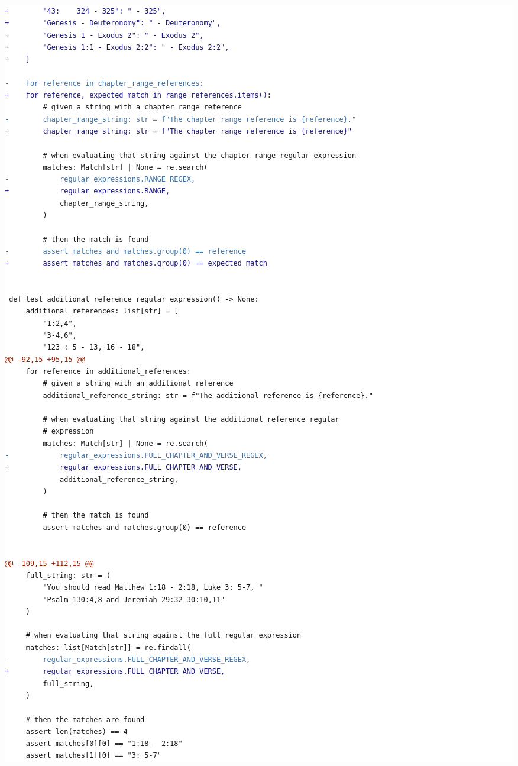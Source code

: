 ```diff
+        "43:    324 - 325": " - 325",
+        "Genesis - Deuteronomy": " - Deuteronomy",
+        "Genesis 1 - Exodus 2": " - Exodus 2",
+        "Genesis 1:1 - Exodus 2:2": " - Exodus 2:2",
+    }
 
-    for reference in chapter_range_references:
+    for reference, expected_match in range_references.items():
         # given a string with a chapter range reference
-        chapter_range_string: str = f"The chapter range reference is {reference}."
+        chapter_range_string: str = f"The chapter range reference is {reference}"
 
         # when evaluating that string against the chapter range regular expression
         matches: Match[str] | None = re.search(
-            regular_expressions.RANGE_REGEX,
+            regular_expressions.RANGE,
             chapter_range_string,
         )
 
         # then the match is found
-        assert matches and matches.group(0) == reference
+        assert matches and matches.group(0) == expected_match
 
 
 def test_additional_reference_regular_expression() -> None:
     additional_references: list[str] = [
         "1:2,4",
         "3-4,6",
         "123 : 5 - 13, 16 - 18",
@@ -92,15 +95,15 @@
     for reference in additional_references:
         # given a string with an additional reference
         additional_reference_string: str = f"The additional reference is {reference}."
 
         # when evaluating that string against the additional reference regular
         # expression
         matches: Match[str] | None = re.search(
-            regular_expressions.FULL_CHAPTER_AND_VERSE_REGEX,
+            regular_expressions.FULL_CHAPTER_AND_VERSE,
             additional_reference_string,
         )
 
         # then the match is found
         assert matches and matches.group(0) == reference
 
 
@@ -109,15 +112,15 @@
     full_string: str = (
         "You should read Matthew 1:18 - 2:18, Luke 3: 5-7, "
         "Psalm 130:4,8 and Jeremiah 29:32-30:10,11"
     )
 
     # when evaluating that string against the full regular expression
     matches: list[Match[str]] = re.findall(
-        regular_expressions.FULL_CHAPTER_AND_VERSE_REGEX,
+        regular_expressions.FULL_CHAPTER_AND_VERSE,
         full_string,
     )
 
     # then the matches are found
     assert len(matches) == 4
     assert matches[0][0] == "1:18 - 2:18"
     assert matches[1][0] == "3: 5-7"
```